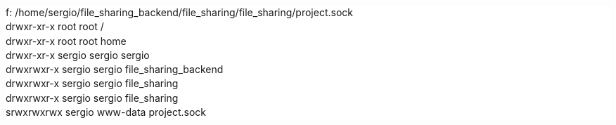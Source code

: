 f: /home/sergio/file_sharing_backend/file_sharing/file_sharing/project.sock  
 drwxr-xr-x root   root     /  
 drwxr-xr-x root   root     home  
 drwxr-xr-x sergio sergio   sergio  
 drwxrwxr-x sergio sergio   file_sharing_backend  
 drwxrwxr-x sergio sergio   file_sharing  
 drwxrwxr-x sergio sergio   file_sharing  
 srwxrwxrwx sergio www-data project.sock  
